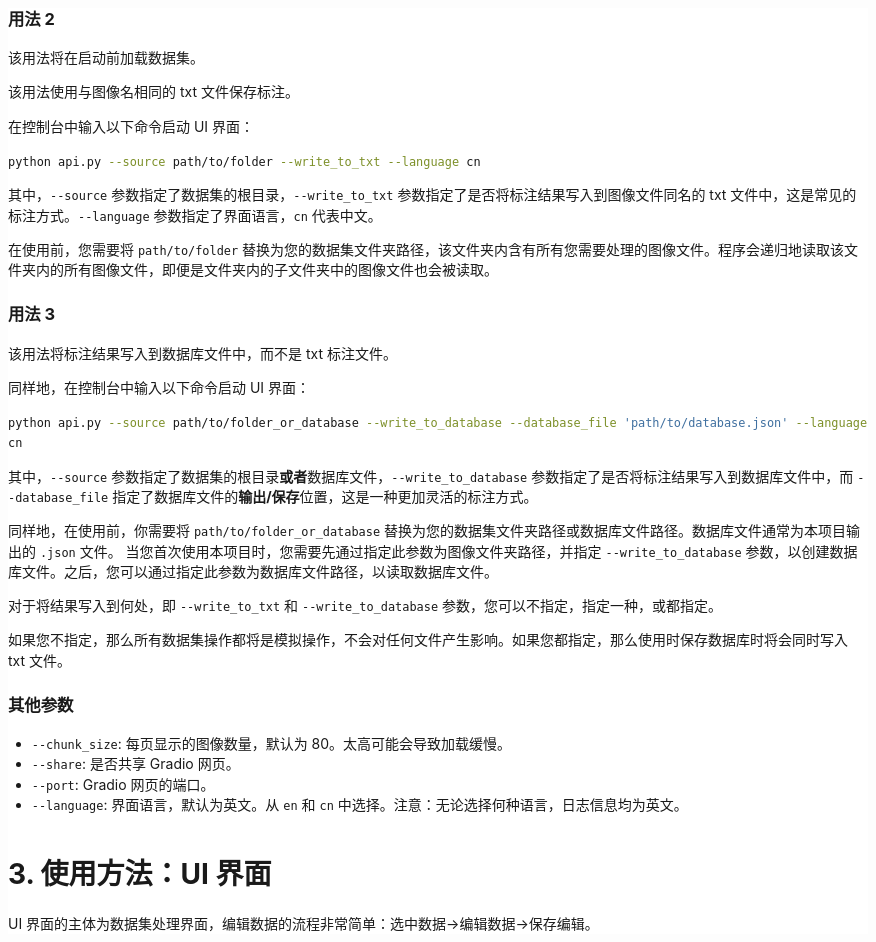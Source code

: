 ### 用法 2

该用法将在启动前加载数据集。

该用法使用与图像名相同的 txt 文件保存标注。

在控制台中输入以下命令启动 UI 界面：

```bash
python api.py --source path/to/folder --write_to_txt --language cn
```

其中，`--source` 参数指定了数据集的根目录，`--write_to_txt` 参数指定了是否将标注结果写入到图像文件同名的 txt 文件中，这是常见的标注方式。`--language` 参数指定了界面语言，`cn` 代表中文。

在使用前，您需要将 `path/to/folder` 替换为您的数据集文件夹路径，该文件夹内含有所有您需要处理的图像文件。程序会递归地读取该文件夹内的所有图像文件，即便是文件夹内的子文件夹中的图像文件也会被读取。

### 用法 3

该用法将标注结果写入到数据库文件中，而不是 txt 标注文件。

同样地，在控制台中输入以下命令启动 UI 界面：

```bash
python api.py --source path/to/folder_or_database --write_to_database --database_file 'path/to/database.json' --language cn
```

其中，`--source` 参数指定了数据集的根目录**或者**数据库文件，`--write_to_database` 参数指定了是否将标注结果写入到数据库文件中，而 `--database_file` 指定了数据库文件的**输出/保存**位置，这是一种更加灵活的标注方式。

同样地，在使用前，你需要将 `path/to/folder_or_database` 替换为您的数据集文件夹路径或数据库文件路径。数据库文件通常为本项目输出的 `.json` 文件。
当您首次使用本项目时，您需要先通过指定此参数为图像文件夹路径，并指定 `--write_to_database` 参数，以创建数据库文件。之后，您可以通过指定此参数为数据库文件路径，以读取数据库文件。

对于将结果写入到何处，即 `--write_to_txt` 和 `--write_to_database` 参数，您可以不指定，指定一种，或都指定。

如果您不指定，那么所有数据集操作都将是模拟操作，不会对任何文件产生影响。如果您都指定，那么使用时保存数据库时将会同时写入 txt 文件。

### 其他参数

- `--chunk_size`: 每页显示的图像数量，默认为 80。太高可能会导致加载缓慢。
- `--share`: 是否共享 Gradio 网页。
- `--port`: Gradio 网页的端口。
- `--language`: 界面语言，默认为英文。从 `en` 和 `cn` 中选择。注意：无论选择何种语言，日志信息均为英文。

# 3. 使用方法：UI 界面

UI 界面的主体为数据集处理界面，编辑数据的流程非常简单：选中数据->编辑数据->保存编辑。
